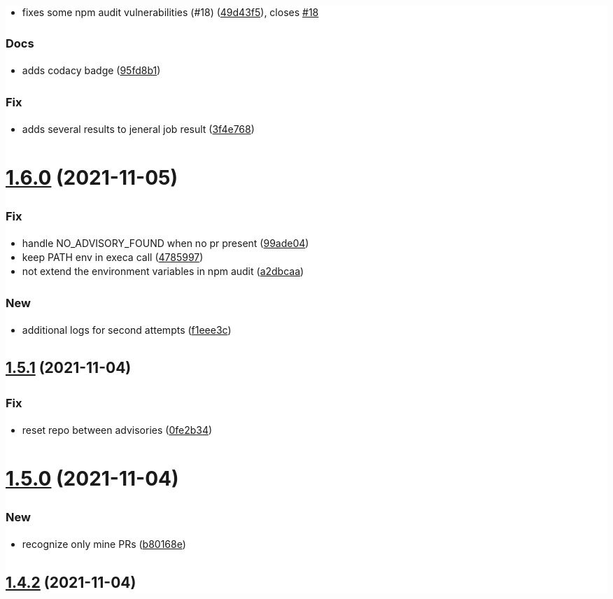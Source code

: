 * fixes some npm audit vulnerabilities (#18) ([49d43f5](https://github.com/pustovitDmytro/lalaps/commit/49d43f5bf82ee693e878cb6d61748e93482e0943)), closes [#18](https://github.com/pustovitDmytro/lalaps/issues/18)

### Docs

* adds codacy badge ([95fd8b1](https://github.com/pustovitDmytro/lalaps/commit/95fd8b1da04ba250a2c2db36cb6a3b3554a7a9a3))

### Fix

* adds several results to jeneral job result ([3f4e768](https://github.com/pustovitDmytro/lalaps/commit/3f4e768d06990b94176a10e0fc6bde70da31b87a))

# [1.6.0](https://github.com/pustovitDmytro/lalaps/compare/v1.5.1...v1.6.0) (2021-11-05)


### Fix

* handle NO_ADVISORY_FOUND when no pr present ([99ade04](https://github.com/pustovitDmytro/lalaps/commit/99ade047d63d1b82f1fba89be0cb9309913cde71))
* keep PATH env in execa call ([4785997](https://github.com/pustovitDmytro/lalaps/commit/478599721d5147231ab64dba76412e3c027e00b8))
* not extend the environment variables in npm audit ([a2dbcaa](https://github.com/pustovitDmytro/lalaps/commit/a2dbcaa8af3e799916997254767da708efa6242e))

### New

* additional logs for second attempts ([f1eee3c](https://github.com/pustovitDmytro/lalaps/commit/f1eee3cffa69fbf5201818e18366e6397358eeac))

## [1.5.1](https://github.com/pustovitDmytro/lalaps/compare/v1.5.0...v1.5.1) (2021-11-04)


### Fix

* reset repo between advisories ([0fe2b34](https://github.com/pustovitDmytro/lalaps/commit/0fe2b34b16cc89d090b331ce2aca05d35233b510))

# [1.5.0](https://github.com/pustovitDmytro/lalaps/compare/v1.4.2...v1.5.0) (2021-11-04)


### New

* recognize only mine PRs ([b80168e](https://github.com/pustovitDmytro/lalaps/commit/b80168e4197587e22426d07d5f99c5277915d1c1))

## [1.4.2](https://github.com/pustovitDmytro/lalaps/compare/v1.4.1...v1.4.2) (2021-11-04)
